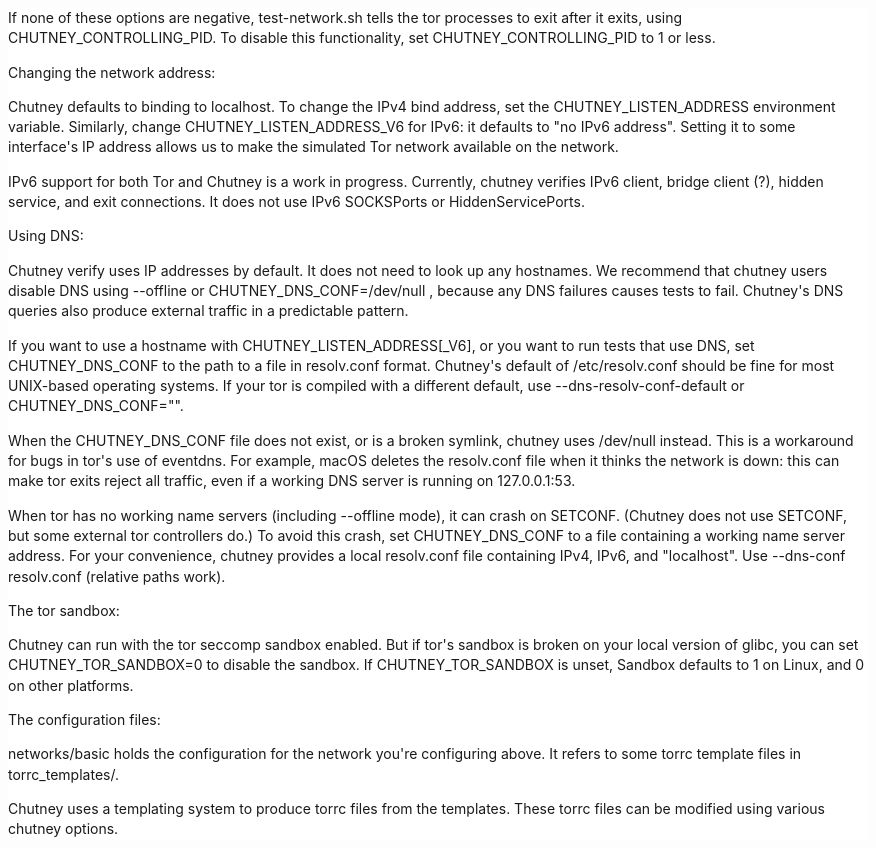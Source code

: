   If none of these options are negative, test-network.sh tells the tor
  processes to exit after it exits, using CHUTNEY_CONTROLLING_PID. To disable
  this functionality, set CHUTNEY_CONTROLLING_PID to 1 or less.

Changing the network address:

   Chutney defaults to binding to localhost. To change the IPv4 bind address,
   set the CHUTNEY_LISTEN_ADDRESS environment variable. Similarly, change
   CHUTNEY_LISTEN_ADDRESS_V6 for IPv6: it defaults to "no IPv6 address".
   Setting it to some interface's IP address allows us to make the simulated
   Tor network available on the network.

   IPv6 support for both Tor and Chutney is a work in progress. Currently,
   chutney verifies IPv6 client, bridge client (?), hidden service, and exit
   connections. It does not use IPv6 SOCKSPorts or HiddenServicePorts.

Using DNS:

   Chutney verify uses IP addresses by default. It does not need to look up
   any hostnames. We recommend that chutney users disable DNS using --offline
   or CHUTNEY_DNS_CONF=/dev/null , because any DNS failures causes tests to
   fail. Chutney's DNS queries also produce external traffic in a predictable
   pattern.

   If you want to use a hostname with CHUTNEY_LISTEN_ADDRESS[_V6], or you want
   to run tests that use DNS, set CHUTNEY_DNS_CONF to the path to a file in
   resolv.conf format. Chutney's default of /etc/resolv.conf should be fine for
   most UNIX-based operating systems. If your tor is compiled with a different
   default, use --dns-resolv-conf-default or CHUTNEY_DNS_CONF="".

   When the CHUTNEY_DNS_CONF file does not exist, or is a broken symlink,
   chutney uses /dev/null instead. This is a workaround for bugs in tor's
   use of eventdns. For example, macOS deletes the resolv.conf file when it
   thinks the network is down: this can make tor exits reject all traffic,
   even if a working DNS server is running on 127.0.0.1:53.

   When tor has no working name servers (including --offline mode), it can
   crash on SETCONF. (Chutney does not use SETCONF, but some external tor
   controllers do.) To avoid this crash, set CHUTNEY_DNS_CONF to a file
   containing a working name server address. For your convenience, chutney
   provides a local resolv.conf file containing IPv4, IPv6, and "localhost".
   Use --dns-conf resolv.conf (relative paths work).

The tor sandbox:

   Chutney can run with the tor seccomp sandbox enabled. But if tor's sandbox
   is broken on your local version of glibc, you can set CHUTNEY_TOR_SANDBOX=0
   to disable the sandbox. If CHUTNEY_TOR_SANDBOX is unset, Sandbox defaults
   to 1 on Linux, and 0 on other platforms.

The configuration files:

  networks/basic holds the configuration for the network you're configuring
  above.  It refers to some torrc template files in torrc_templates/.

  Chutney uses a templating system to produce torrc files from the templates.
  These torrc files can be modified using various chutney options.
